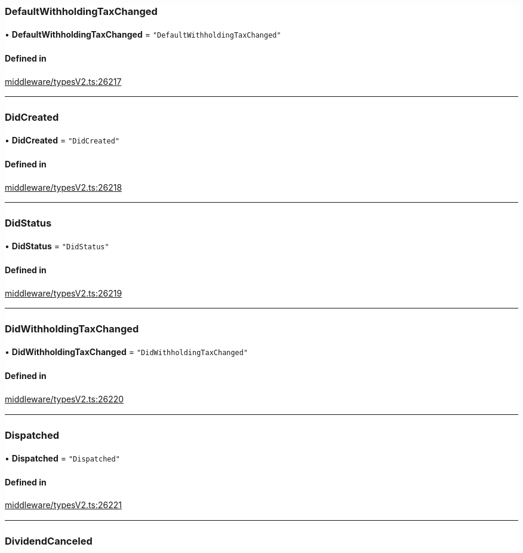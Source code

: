 ### DefaultWithholdingTaxChanged

• **DefaultWithholdingTaxChanged** = ``"DefaultWithholdingTaxChanged"``

#### Defined in

[middleware/typesV2.ts:26217](https://github.com/PolymeshAssociation/polymesh-sdk/blob/91c2d2d8/src/middleware/typesV2.ts#L26217)

___

### DidCreated

• **DidCreated** = ``"DidCreated"``

#### Defined in

[middleware/typesV2.ts:26218](https://github.com/PolymeshAssociation/polymesh-sdk/blob/91c2d2d8/src/middleware/typesV2.ts#L26218)

___

### DidStatus

• **DidStatus** = ``"DidStatus"``

#### Defined in

[middleware/typesV2.ts:26219](https://github.com/PolymeshAssociation/polymesh-sdk/blob/91c2d2d8/src/middleware/typesV2.ts#L26219)

___

### DidWithholdingTaxChanged

• **DidWithholdingTaxChanged** = ``"DidWithholdingTaxChanged"``

#### Defined in

[middleware/typesV2.ts:26220](https://github.com/PolymeshAssociation/polymesh-sdk/blob/91c2d2d8/src/middleware/typesV2.ts#L26220)

___

### Dispatched

• **Dispatched** = ``"Dispatched"``

#### Defined in

[middleware/typesV2.ts:26221](https://github.com/PolymeshAssociation/polymesh-sdk/blob/91c2d2d8/src/middleware/typesV2.ts#L26221)

___

### DividendCanceled

